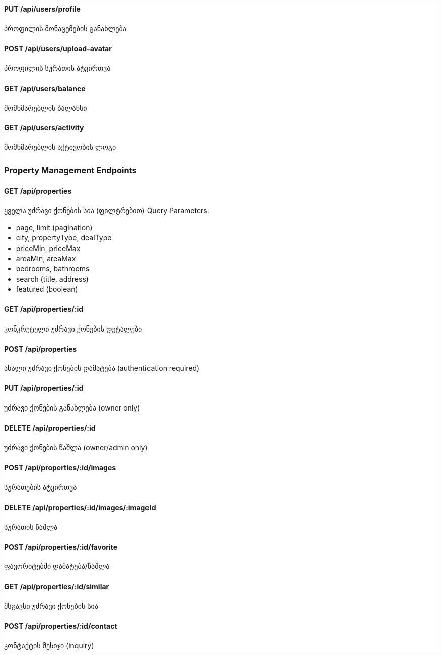 #### PUT /api/users/profile
პროფილის მონაცემების განახლება

#### POST /api/users/upload-avatar
პროფილის სურათის ატვირთვა

#### GET /api/users/balance
მომხმარებლის ბალანსი

#### GET /api/users/activity
მომხმარებლის აქტივობის ლოგი

### Property Management Endpoints

#### GET /api/properties
ყველა უძრავი ქონების სია (ფილტრებით)
Query Parameters:
- page, limit (pagination)
- city, propertyType, dealType
- priceMin, priceMax
- areaMin, areaMax
- bedrooms, bathrooms
- search (title, address)
- featured (boolean)

#### GET /api/properties/:id
კონკრეტული უძრავი ქონების დეტალები

#### POST /api/properties
ახალი უძრავი ქონების დამატება (authentication required)

#### PUT /api/properties/:id
უძრავი ქონების განახლება (owner only)

#### DELETE /api/properties/:id
უძრავი ქონების წაშლა (owner/admin only)

#### POST /api/properties/:id/images
სურათების ატვირთვა

#### DELETE /api/properties/:id/images/:imageId
სურათის წაშლა

#### POST /api/properties/:id/favorite
ფავორიტებში დამატება/წაშლა

#### GET /api/properties/:id/similar
მსგავსი უძრავი ქონების სია

#### POST /api/properties/:id/contact
კონტაქტის მესიჯი (inquiry)
